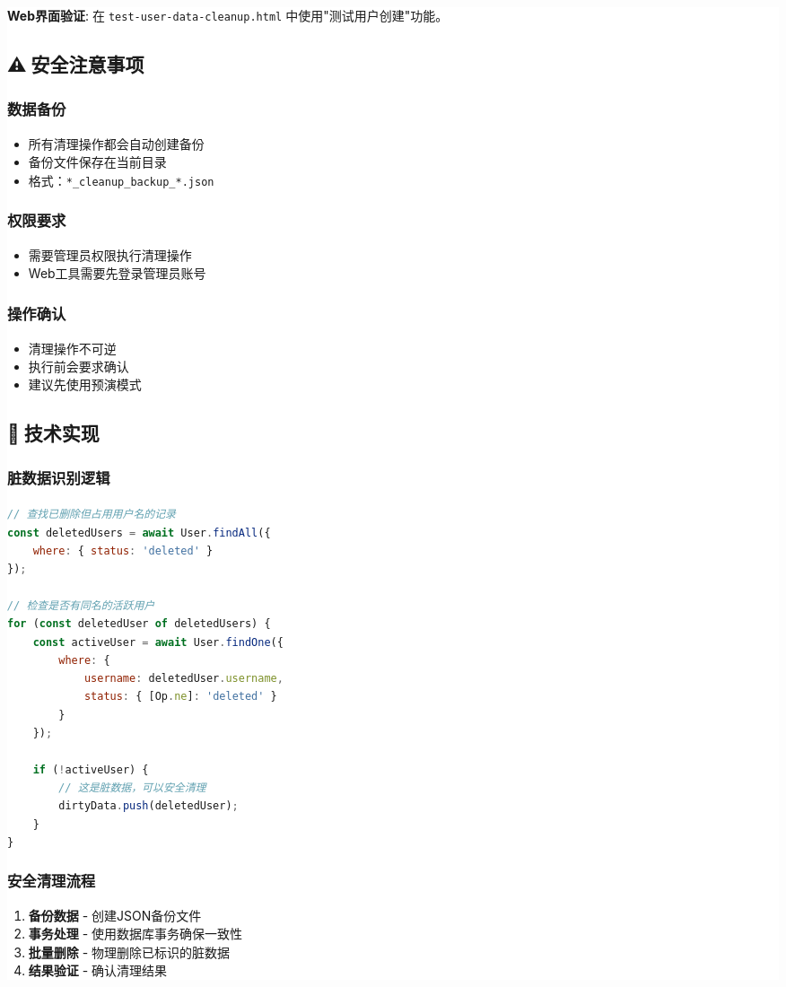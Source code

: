 **Web界面验证**:
在 `test-user-data-cleanup.html` 中使用"测试用户创建"功能。

## ⚠️ 安全注意事项

### 数据备份
- 所有清理操作都会自动创建备份
- 备份文件保存在当前目录
- 格式：`*_cleanup_backup_*.json`

### 权限要求
- 需要管理员权限执行清理操作
- Web工具需要先登录管理员账号

### 操作确认
- 清理操作不可逆
- 执行前会要求确认
- 建议先使用预演模式

## 🔧 技术实现

### 脏数据识别逻辑
```javascript
// 查找已删除但占用用户名的记录
const deletedUsers = await User.findAll({
    where: { status: 'deleted' }
});

// 检查是否有同名的活跃用户
for (const deletedUser of deletedUsers) {
    const activeUser = await User.findOne({
        where: {
            username: deletedUser.username,
            status: { [Op.ne]: 'deleted' }
        }
    });
    
    if (!activeUser) {
        // 这是脏数据，可以安全清理
        dirtyData.push(deletedUser);
    }
}
```

### 安全清理流程
1. **备份数据** - 创建JSON备份文件
2. **事务处理** - 使用数据库事务确保一致性
3. **批量删除** - 物理删除已标识的脏数据
4. **结果验证** - 确认清理结果
